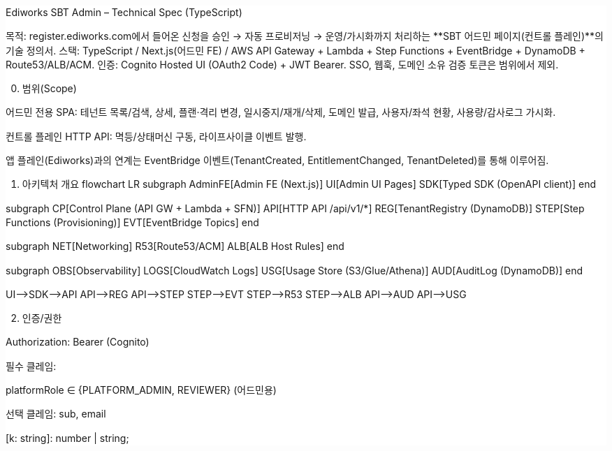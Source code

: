 Ediworks SBT Admin – Technical Spec (TypeScript)

목적: register.ediworks.com에서 들어온 신청을 승인 → 자동 프로비저닝 → 운영/가시화까지 처리하는 **SBT 어드민 페이지(컨트롤 플레인)**의 기술 정의서.
스택: TypeScript / Next.js(어드민 FE) / AWS API Gateway + Lambda + Step Functions + EventBridge + DynamoDB + Route53/ALB/ACM.
인증: Cognito Hosted UI (OAuth2 Code) + JWT Bearer. SSO, 웹훅, 도메인 소유 검증 토큰은 범위에서 제외.

0. 범위(Scope)

어드민 전용 SPA: 테넌트 목록/검색, 상세, 플랜·격리 변경, 일시중지/재개/삭제, 도메인 발급, 사용자/좌석 현황, 사용량/감사로그 가시화.

컨트롤 플레인 HTTP API: 멱등/상태머신 구동, 라이프사이클 이벤트 발행.

앱 플레인(Ediworks)과의 연계는 EventBridge 이벤트(TenantCreated, EntitlementChanged, TenantDeleted)를 통해 이루어짐.

1. 아키텍처 개요
flowchart LR
  subgraph AdminFE[Admin FE (Next.js)]
    UI[Admin UI Pages]
    SDK[Typed SDK (OpenAPI client)]
  end

  subgraph CP[Control Plane (API GW + Lambda + SFN)]
    API[HTTP API /api/v1/*]
    REG[TenantRegistry (DynamoDB)]
    STEP[Step Functions (Provisioning)]
    EVT[EventBridge Topics]
  end

  subgraph NET[Networking]
    R53[Route53/ACM]
    ALB[ALB Host Rules]
  end

  subgraph OBS[Observability]
    LOGS[CloudWatch Logs]
    USG[Usage Store (S3/Glue/Athena)]
    AUD[AuditLog (DynamoDB)]
  end

  UI-->SDK-->API
  API-->REG
  API-->STEP
  STEP-->EVT
  STEP-->R53
  STEP-->ALB
  API-->AUD
  API-->USG

2. 인증/권한

Authorization: Bearer <JWT> (Cognito)

필수 클레임:

platformRole ∈ {PLATFORM_ADMIN, REVIEWER} (어드민용)

선택 클레임: sub, email


  [k: string]: number | string;
